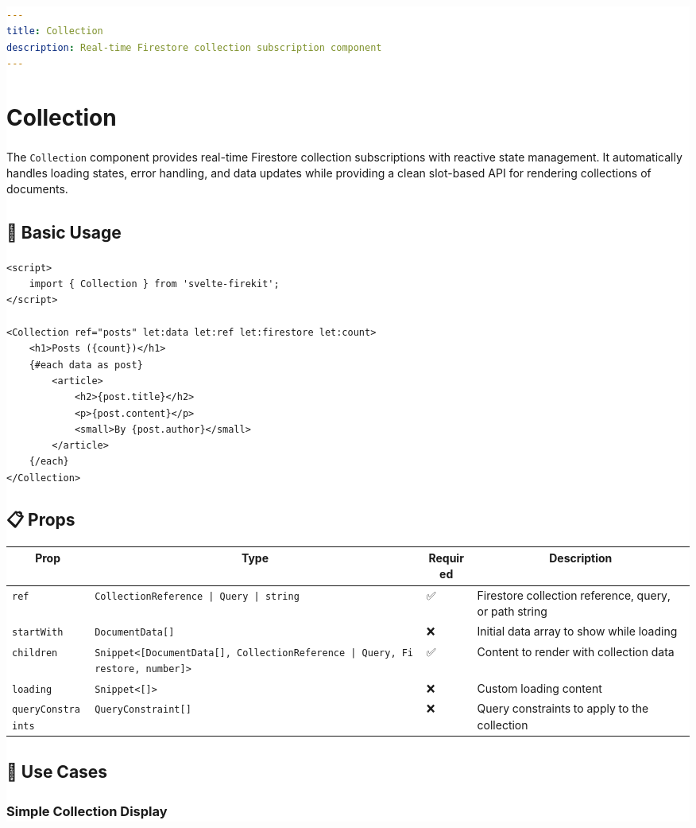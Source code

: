 ```yaml
---
title: Collection
description: Real-time Firestore collection subscription component
---
```


# Collection

The `Collection` component provides real-time Firestore collection subscriptions with reactive state management. It automatically handles loading states, error handling, and data updates while providing a clean slot-based API for rendering collections of documents.

## 🚀 Basic Usage

```svelte
<script>
	import { Collection } from 'svelte-firekit';
</script>

<Collection ref="posts" let:data let:ref let:firestore let:count>
	<h1>Posts ({count})</h1>
	{#each data as post}
		<article>
			<h2>{post.title}</h2>
			<p>{post.content}</p>
			<small>By {post.author}</small>
		</article>
	{/each}
</Collection>
```

## 📋 Props

| Prop               | Type                                                                         | Required | Description                                           |
| ------------------ | ---------------------------------------------------------------------------- | -------- | ----------------------------------------------------- |
| `ref`              | `CollectionReference \| Query \| string`                                     | ✅       | Firestore collection reference, query, or path string |
| `startWith`        | `DocumentData[]`                                                             | ❌       | Initial data array to show while loading              |
| `children`         | `Snippet<[DocumentData[], CollectionReference \| Query, Firestore, number]>` | ✅       | Content to render with collection data                |
| `loading`          | `Snippet<[]>`                                                                | ❌       | Custom loading content                                |
| `queryConstraints` | `QueryConstraint[]`                                                          | ❌       | Query constraints to apply to the collection          |

## 🎯 Use Cases

### **Simple Collection Display**
